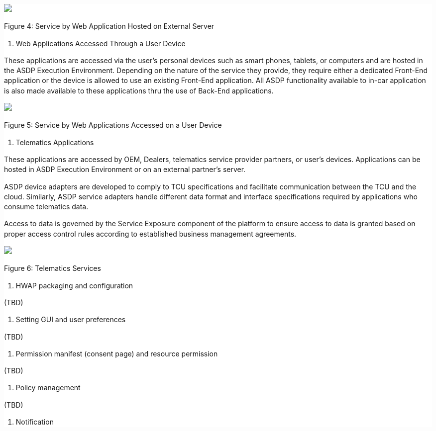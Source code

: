 ![](media/image66.png)

Figure 4: Service by Web Application Hosted on External Server

1.  <span id="_Toc42" class="anchor"></span>Web Applications Accessed
    Through a User Device

These applications are accessed via the user’s personal devices such as
smart phones, tablets, or computers and are hosted in the ASDP Execution
Environment. Depending on the nature of the service they provide, they
require either a dedicated Front-End application or the device is
allowed to use an existing Front-End application. All ASDP functionality
available to in-car application is also made available to these
applications thru the use of Back-End applications.

![](media/image67.png)

Figure 5: Service by Web Applications Accessed on a User Device

1.  <span id="_Toc43" class="anchor"></span>Telematics Applications

These applications are accessed by OEM, Dealers, telematics service
provider partners, or user’s devices. Applications can be hosted in ASDP
Execution Environment or on an external partner’s server.

ASDP device adapters are developed to comply to TCU specifications and
facilitate communication between the TCU and the cloud. Similarly, ASDP
service adapters handle different data format and interface
specifications required by applications who consume telematics data.

Access to data is governed by the Service Exposure component of the
platform to ensure access to data is granted based on proper access
control rules according to established business management agreements.

![](media/image68.png)

Figure 6: Telematics Services

1.  <span id="_Toc44" class="anchor"></span>HWAP packaging and
    configuration

(TBD)

1.  <span id="_Toc45" class="anchor"></span>Setting GUI and user
    preferences

(TBD)

1.  <span id="_Toc46" class="anchor"></span>Permission manifest (consent
    page) and resource permission

(TBD)

1.  <span id="_Toc47" class="anchor"></span>Policy management

(TBD)

1.  <span id="_Toc48" class="anchor"></span>Notification
